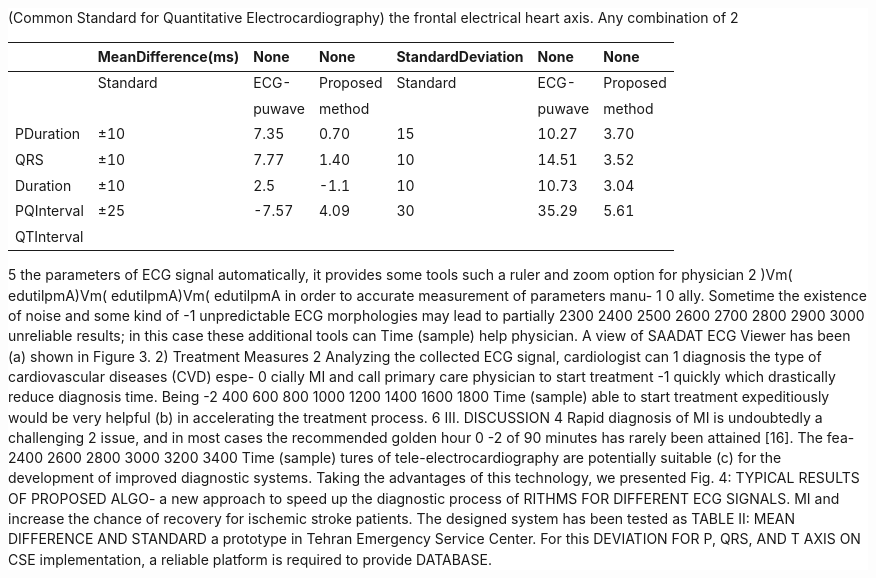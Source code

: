 (Common Standard for Quantitative Electrocardiography) the frontal electrical heart axis. Any combination of 2

|            | MeanDifference(ms)   | None   | None     | StandardDeviation   | None   | None     |
|:-----------|:---------------------|:-------|:---------|:--------------------|:-------|:---------|
|            | Standard             | ECG-   | Proposed | Standard            | ECG-   | Proposed |
|            |                      | puwave | method   |                     | puwave | method   |
| PDuration  | ±10                  | 7.35   | 0.70     | 15                  | 10.27  | 3.70     |
| QRS        | ±10                  | 7.77   | 1.40     | 10                  | 14.51  | 3.52     |
| Duration   | ±10                  | 2.5    | -1.1     | 10                  | 10.73  | 3.04     |
| PQInterval | ±25                  | -7.57  | 4.09     | 30                  | 35.29  | 5.61     |
| QTInterval |                      |        |          |                     |        |          |

5
the parameters of ECG signal automatically, it provides
some tools such a ruler and zoom option for physician
2
)Vm( edutilpmA)Vm( edutilpmA)Vm( edutilpmA in order to accurate measurement of parameters manu-
1
0 ally. Sometime the existence of noise and some kind of
-1 unpredictable ECG morphologies may lead to partially
2300 2400 2500 2600 2700 2800 2900 3000 unreliable results; in this case these additional tools can
Time (sample)
help physician. A view of SAADAT ECG Viewer has been
(a)
shown in Figure 3.
2) Treatment Measures
2
Analyzing the collected ECG signal, cardiologist can
1
diagnosis the type of cardiovascular diseases (CVD) espe-
0
cially MI and call primary care physician to start treatment
-1
quickly which drastically reduce diagnosis time. Being
-2
400 600 800 1000 1200 1400 1600 1800
Time (sample) able to start treatment expeditiously would be very helpful
(b) in accelerating the treatment process.
6 III. DISCUSSION
4
Rapid diagnosis of MI is undoubtedly a challenging
2
issue, and in most cases the recommended golden hour
0
-2 of 90 minutes has rarely been attained [16]. The fea-
2400 2600 2800 3000 3200 3400
Time (sample) tures of tele-electrocardiography are potentially suitable
(c) for the development of improved diagnostic systems.
Taking the advantages of this technology, we presented
Fig. 4: TYPICAL RESULTS OF PROPOSED ALGO-
a new approach to speed up the diagnostic process of
RITHMS FOR DIFFERENT ECG SIGNALS.
MI and increase the chance of recovery for ischemic
stroke patients. The designed system has been tested as
TABLE II: MEAN DIFFERENCE AND STANDARD
a prototype in Tehran Emergency Service Center. For this
DEVIATION FOR P, QRS, AND T AXIS ON CSE
implementation, a reliable platform is required to provide
DATABASE.